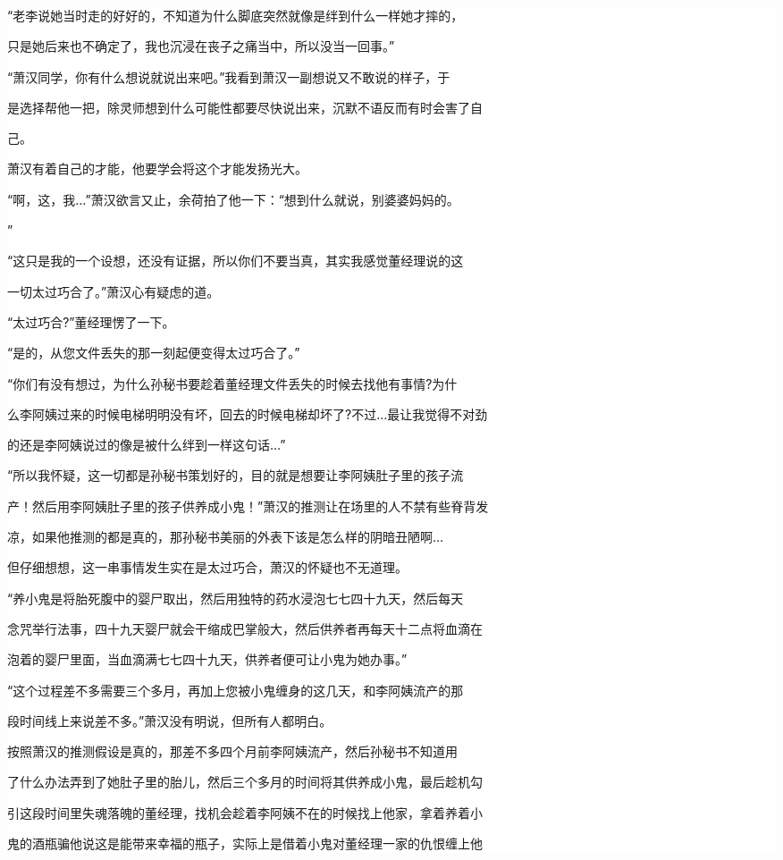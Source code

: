 “老李说她当时走的好好的，不知道为什么脚底突然就像是绊到什么一样她才摔的，

只是她后来也不确定了，我也沉浸在丧子之痛当中，所以没当一回事。”



“萧汉同学，你有什么想说就说出来吧。”我看到萧汉一副想说又不敢说的样子，于

是选择帮他一把，除灵师想到什么可能性都要尽快说出来，沉默不语反而有时会害了自

己。

萧汉有着自己的才能，他要学会将这个才能发扬光大。

“啊，这，我…”萧汉欲言又止，余荷拍了他一下：“想到什么就说，别婆婆妈妈的。

”



“这只是我的一个设想，还没有证据，所以你们不要当真，其实我感觉董经理说的这

一切太过巧合了。”萧汉心有疑虑的道。

“太过巧合?”董经理愣了一下。



“是的，从您文件丢失的那一刻起便变得太过巧合了。”

“你们有没有想过，为什么孙秘书要趁着董经理文件丢失的时候去找他有事情?为什

么李阿姨过来的时候电梯明明没有坏，回去的时候电梯却坏了?不过…最让我觉得不对劲

的还是李阿姨说过的像是被什么绊到一样这句话…”



“所以我怀疑，这一切都是孙秘书策划好的，目的就是想要让李阿姨肚子里的孩子流

产！然后用李阿姨肚子里的孩子供养成小鬼！”萧汉的推测让在场里的人不禁有些脊背发

凉，如果他推测的都是真的，那孙秘书美丽的外表下该是怎么样的阴暗丑陋啊…



但仔细想想，这一串事情发生实在是太过巧合，萧汉的怀疑也不无道理。



“养小鬼是将胎死腹中的婴尸取出，然后用独特的药水浸泡七七四十九天，然后每天

念咒举行法事，四十九天婴尸就会干缩成巴掌般大，然后供养者再每天十二点将血滴在

泡着的婴尸里面，当血滴满七七四十九天，供养者便可让小鬼为她办事。”



“这个过程差不多需要三个多月，再加上您被小鬼缠身的这几天，和李阿姨流产的那

段时间线上来说差不多。”萧汉没有明说，但所有人都明白。

按照萧汉的推测假设是真的，那差不多四个月前李阿姨流产，然后孙秘书不知道用

了什么办法弄到了她肚子里的胎儿，然后三个多月的时间将其供养成小鬼，最后趁机勾

引这段时间里失魂落魄的董经理，找机会趁着李阿姨不在的时候找上他家，拿着养着小

鬼的酒瓶骗他说这是能带来幸福的瓶子，实际上是借着小鬼对董经理一家的仇恨缠上他
